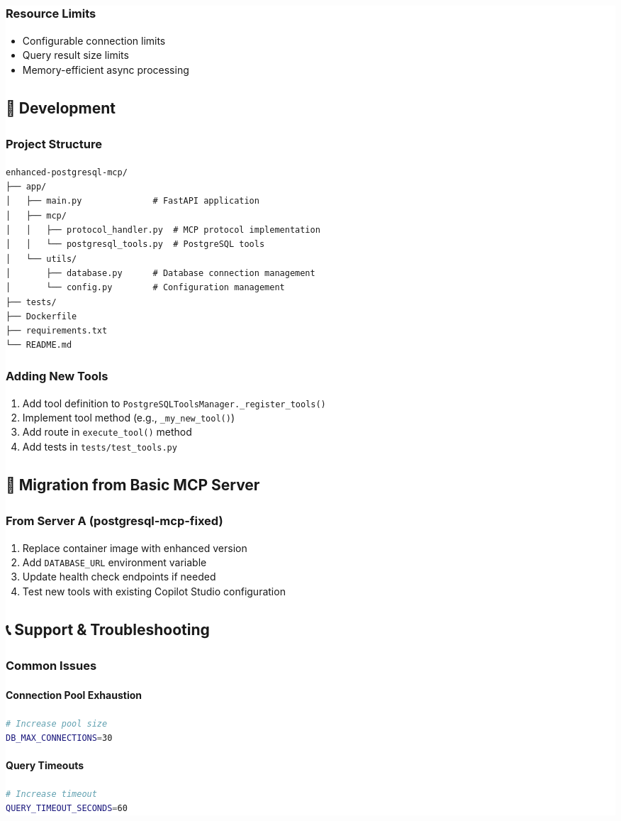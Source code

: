 ### Resource Limits
- Configurable connection limits
- Query result size limits
- Memory-efficient async processing

## 🔧 Development

### Project Structure
```
enhanced-postgresql-mcp/
├── app/
│   ├── main.py              # FastAPI application
│   ├── mcp/
│   │   ├── protocol_handler.py  # MCP protocol implementation
│   │   └── postgresql_tools.py  # PostgreSQL tools
│   └── utils/
│       ├── database.py      # Database connection management
│       └── config.py        # Configuration management
├── tests/
├── Dockerfile
├── requirements.txt
└── README.md
```

### Adding New Tools
1. Add tool definition to `PostgreSQLToolsManager._register_tools()`
2. Implement tool method (e.g., `_my_new_tool()`)
3. Add route in `execute_tool()` method
4. Add tests in `tests/test_tools.py`

## 🔄 Migration from Basic MCP Server

### From Server A (postgresql-mcp-fixed)
1. Replace container image with enhanced version
2. Add `DATABASE_URL` environment variable
3. Update health check endpoints if needed
4. Test new tools with existing Copilot Studio configuration

## 📞 Support & Troubleshooting

### Common Issues

#### Connection Pool Exhaustion
```bash
# Increase pool size
DB_MAX_CONNECTIONS=30
```

#### Query Timeouts  
```bash
# Increase timeout
QUERY_TIMEOUT_SECONDS=60
```
